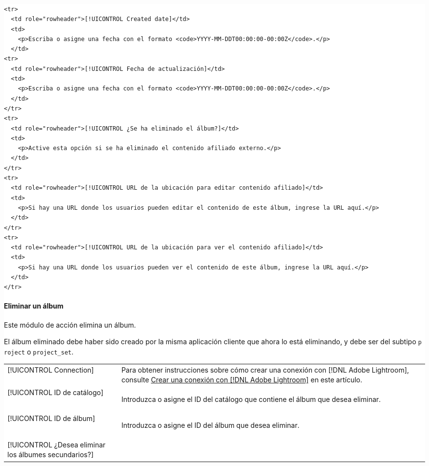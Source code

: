     <tr>
      <td role="rowheader">[!UICONTROL Created date]</td>
      <td>
        <p>Escriba o asigne una fecha con el formato <code>YYYY-MM-DDT00:00:00-00:00Z</code>.</p>
      </td>
    <tr>
      <td role="rowheader">[!UICONTROL Fecha de actualización]</td>
      <td>
        <p>Escriba o asigne una fecha con el formato <code>YYYY-MM-DDT00:00:00-00:00Z</code>.</p>
      </td>
    </tr>
    <tr>
      <td role="rowheader">[!UICONTROL ¿Se ha eliminado el álbum?]</td>
      <td>
        <p>Active esta opción si se ha eliminado el contenido afiliado externo.</p>
      </td>
    </tr>
    <tr>
      <td role="rowheader">[!UICONTROL URL de la ubicación para editar contenido afiliado]</td>
      <td>
        <p>Si hay una URL donde los usuarios pueden editar el contenido de este álbum, ingrese la URL aquí.</p>
      </td>
    </tr>
    <tr>
      <td role="rowheader">[!UICONTROL URL de la ubicación para ver el contenido afiliado]</td>
      <td>
        <p>Si hay una URL donde los usuarios pueden ver el contenido de este álbum, ingrese la URL aquí.</p>
      </td>
    </tr>
  </tbody>
</table>

#### Eliminar un álbum

Este módulo de acción elimina un álbum.

El álbum eliminado debe haber sido creado por la misma aplicación cliente que ahora lo está eliminando, y debe ser del subtipo `project` o `project_set`.

<table style="table-layout:auto"> 
  <col/>
  <col/>
  <tbody>
    <tr>
      <td role="rowheader">[!UICONTROL Connection]</td>
      <td>Para obtener instrucciones sobre cómo crear una conexión con [!DNL Adobe Lightroom], consulte <a href="#create-a-connection-to-adobe-lightroom" class="MCXref xref" >Crear una conexión con [!DNL Adobe Lightroom]</a> en este artículo.</td>
    </tr>
    <tr>
      <td role="rowheader">[!UICONTROL ID de catálogo]</td>
      <td>
        <p>Introduzca o asigne el ID del catálogo que contiene el álbum que desea eliminar.</p>
      </td>
    </tr>
    <tr>
      <td role="rowheader">[!UICONTROL ID de álbum]</td>
      <td>
        <p>Introduzca o asigne el ID del álbum que desea eliminar.</p>
      </td>
    </tr>
    <tr>
      <td role="rowheader">[!UICONTROL ¿Desea eliminar los álbumes secundarios?]</td>